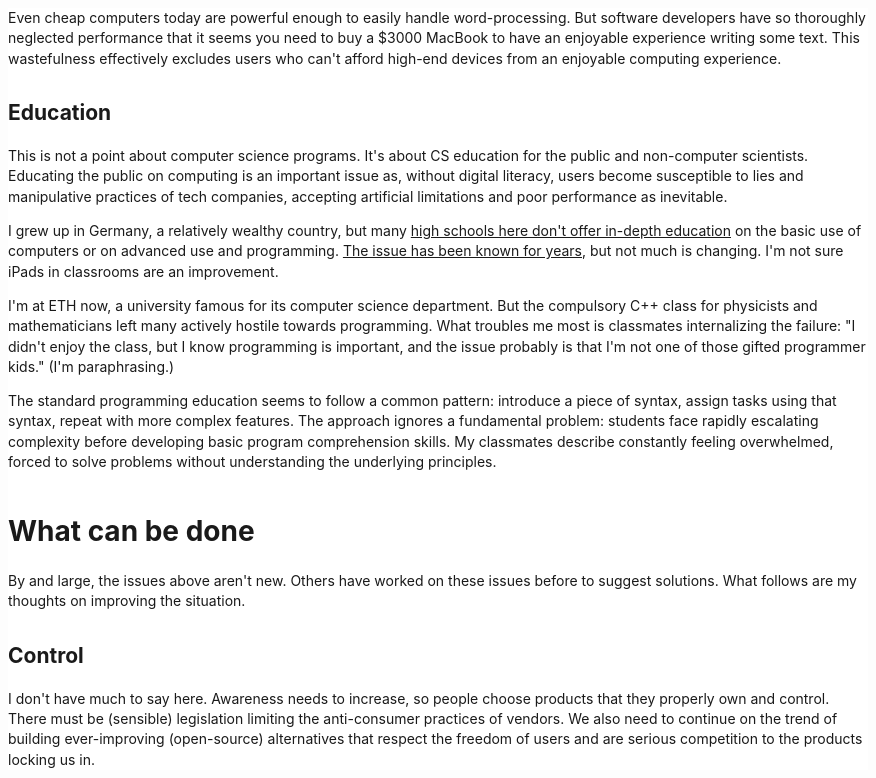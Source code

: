 Even cheap computers today are powerful enough to easily handle
word-processing. But software developers have so thoroughly neglected
performance that it seems you need to buy a $3000 MacBook to have an enjoyable
experience writing some text. This wastefulness effectively excludes users
who can't afford high-end devices from an enjoyable computing experience.

## Education

This is not a point about computer science programs. It's about CS education
for the public and non-computer scientists. Educating the public on computing
is an important issue as, without digital literacy, users become susceptible
to lies and manipulative practices of tech companies, accepting artificial
limitations and poor performance as inevitable.

I grew up in Germany, a relatively wealthy country, but many
[high schools here don't offer in-depth education](https://gi.de/meldung/informatikmonitor2324)<a class="archive-link" href="/archive/In%20Deutschland%20erhalten%20zu%20wenige%20Schülerinnen%20und%20Schüler%20Informatikunterricht%20%C2%A0-%20Gesellschaft%20für%20Informatik%20e.V.-2025-05-12T15_45_07Z.html"></a>
on the basic use of computers or on advanced use and programming.
[The issue has been known for years](https://www.sueddeutsche.de/bildung/informatikunterricht-an-der-schule-geht-nicht-per-mausklick-1.2008760)<a class="archive-link" href="/archive/Informatik%20in%20der%20Schule%20-%20%20Geht%20nicht%20per%20Mausklick%20-%20Bildung%20-%20SZ.de-2025-05-12T15_45_10Z.html"></a>,
but not much is changing. I'm not sure iPads in classrooms are an improvement.

I'm at ETH now, a university famous for its computer science department. But
the compulsory C++ class for physicists and mathematicians left many actively
hostile towards programming. What troubles me most is classmates internalizing
the failure: "I didn't enjoy the class, but I know programming is important,
and the issue probably is that I'm not one of those gifted programmer kids."
(I'm paraphrasing.)

The standard programming education seems to follow a common pattern: introduce
a piece of syntax, assign tasks using that syntax, repeat with more complex
features. The approach ignores a fundamental problem: students face rapidly
escalating complexity before developing basic program comprehension skills.
My classmates describe constantly feeling overwhelmed, forced to solve problems
without understanding the underlying principles.

# What can be done

By and large, the issues above aren't new. Others have worked on these issues
before to suggest solutions. What follows are my thoughts on improving the
situation.

## Control

I don't have much to say here. Awareness needs to increase, so people choose
products that they properly own and control. There must be (sensible)
legislation limiting the anti-consumer practices of vendors. We also need
to continue on the trend of building ever-improving (open-source)
alternatives that respect the freedom of users and are serious competition
to the products locking us in.
